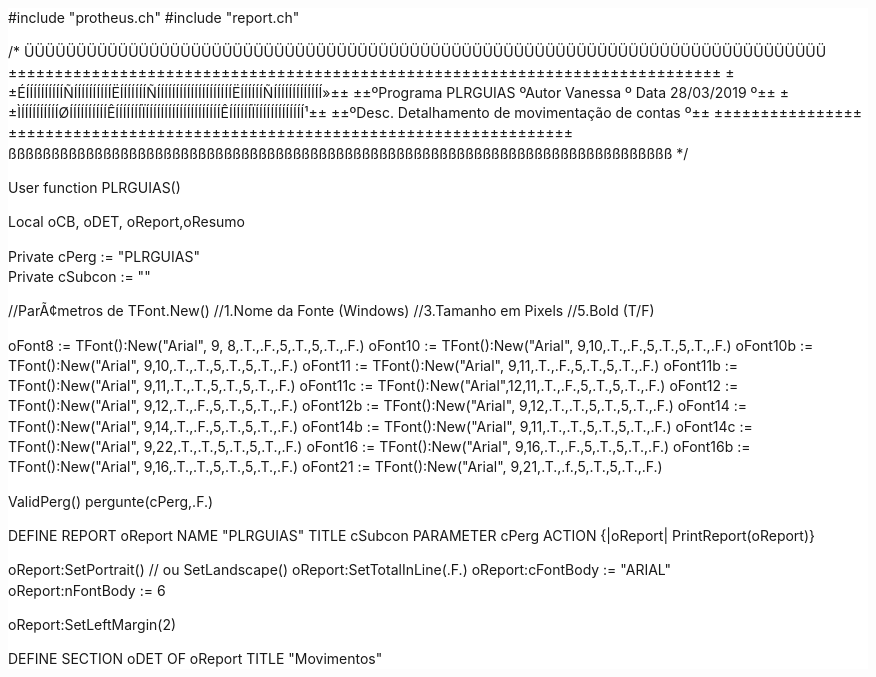 #include "protheus.ch"
#include "report.ch"

/*
ÜÜÜÜÜÜÜÜÜÜÜÜÜÜÜÜÜÜÜÜÜÜÜÜÜÜÜÜÜÜÜÜÜÜÜÜÜÜÜÜÜÜÜÜÜÜÜÜÜÜÜÜÜÜÜÜÜÜÜÜÜÜÜÜÜÜÜÜÜÜÜÜÜÜÜÜÜ                              
±±±±±±±±±±±±±±±±±±±±±±±±±±±±±±±±±±±±±±±±±±±±±±±±±±±±±±±±±±±±±±±±±±±±±±±±±±±±±
±±ÉÍÍÍÍÍÍÍÍÍÍÑÍÍÍÍÍÍÍÍÍÍËÍÍÍÍÍÍÍÑÍÍÍÍÍÍÍÍÍÍÍÍÍÍÍÍÍÍÍÍËÍÍÍÍÍÍÑÍÍÍÍÍÍÍÍÍÍÍÍÍ»±±
±±ºPrograma   PLRGUIAS   ºAutor   Vanessa         º Data       28/03/2019 º±±
±±ÌÍÍÍÍÍÍÍÍÍÍØÍÍÍÍÍÍÍÍÍÍÊÍÍÍÍÍÍÍÏÍÍÍÍÍÍÍÍÍÍÍÍÍÍÍÍÍÍÍÍÊÍÍÍÍÍÍÏÍÍÍÍÍÍÍÍÍÍÍÍÍ¹±±
±±ºDesc.  Detalhamento de movimentação  de contas          º±±
±±±±±±±±±±±±±±±±±±±±±±±±±±±±±±±±±±±±±±±±±±±±±±±±±±±±±±±±±±±±±±±±±±±±±±±±±±±±±
ßßßßßßßßßßßßßßßßßßßßßßßßßßßßßßßßßßßßßßßßßßßßßßßßßßßßßßßßßßßßßßßßßßßßßßßßßßßßß
*/  

User function PLRGUIAS()  			

Local oCB, oDET, oReport,oResumo   
                                                              
Private cPerg      := "PLRGUIAS"   
Private cSubcon    := "" 


//ParÃ¢metros de TFont.New()
//1.Nome da Fonte (Windows)
//3.Tamanho em Pixels
//5.Bold (T/F)

oFont8   := TFont():New("Arial", 9, 8,.T.,.F.,5,.T.,5,.T.,.F.)
oFont10  := TFont():New("Arial", 9,10,.T.,.F.,5,.T.,5,.T.,.F.)
oFont10b := TFont():New("Arial", 9,10,.T.,.T.,5,.T.,5,.T.,.F.)
oFont11  := TFont():New("Arial", 9,11,.T.,.F.,5,.T.,5,.T.,.F.)
oFont11b := TFont():New("Arial", 9,11,.T.,.T.,5,.T.,5,.T.,.F.)
oFont11c := TFont():New("Arial",12,11,.T.,.F.,5,.T.,5,.T.,.F.)
oFont12  := TFont():New("Arial", 9,12,.T.,.F.,5,.T.,5,.T.,.F.)
oFont12b := TFont():New("Arial", 9,12,.T.,.T.,5,.T.,5,.T.,.F.)
oFont14  := TFont():New("Arial", 9,14,.T.,.F.,5,.T.,5,.T.,.F.)
oFont14b := TFont():New("Arial", 9,11,.T.,.T.,5,.T.,5,.T.,.F.)
oFont14c := TFont():New("Arial", 9,22,.T.,.T.,5,.T.,5,.T.,.F.)
oFont16  := TFont():New("Arial", 9,16,.T.,.F.,5,.T.,5,.T.,.F.)
oFont16b := TFont():New("Arial", 9,16,.T.,.T.,5,.T.,5,.T.,.F.)
oFont21  := TFont():New("Arial", 9,21,.T.,.f.,5,.T.,5,.T.,.F.)

ValidPerg()
pergunte(cPerg,.F.)     


DEFINE REPORT oReport NAME "PLRGUIAS" TITLE cSubcon PARAMETER cPerg ACTION {|oReport| PrintReport(oReport)}

oReport:SetPortrait() // ou SetLandscape()
oReport:SetTotalInLine(.F.)
oReport:cFontBody := "ARIAL"  
oReport:nFontBody := 6     

oReport:SetLeftMargin(2)

DEFINE SECTION oDET OF oReport TITLE "Movimentos"
